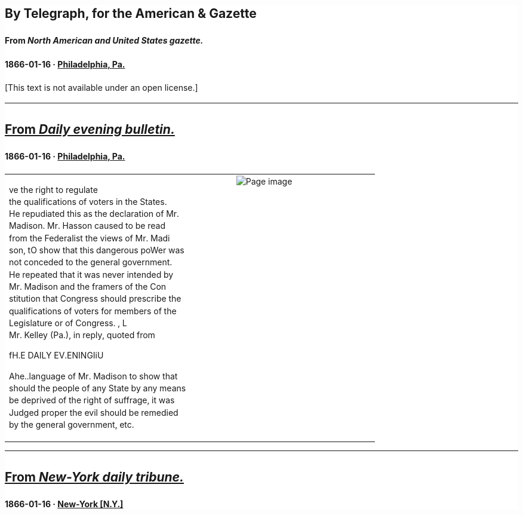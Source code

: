 
## By Telegraph, for the American & Gazette

#### From _North American and United States gazette._

#### 1866-01-16 &middot; [Philadelphia, Pa.](http://dbpedia.org/resource/Philadelphia)

[This text is not available under an open license.]

---

## [From _Daily evening bulletin._](https://panewsarchive.psu.edu/lccn/sn84026016/1866-01-16/ed-1/seq-6/)

#### 1866-01-16 &middot; [Philadelphia, Pa.](http://dbpedia.org/resource/Philadelphia)

<table style="width: 100%;"><tr><td style="width: 50%">

ve the right to regulate   
the qualifications of voters in the States.   
He repudiated this as the declaration of Mr.   
Madison. Mr. Hasson caused to be read   
from the Federalist the views of Mr. Madi­  
son, tO show that this dangerous poWer was   
not conceded to the general government.   
He repeated that it was never intended by   
Mr. Madison and the framers of the Con­  
stitution that Congress should prescribe the   
qualifications of voters for members of the   
Legislature or of Congress. , L   
Mr. Kelley (Pa.), in reply, quoted from   
  
fH.E DAILY EV.ENINGIiU   
  
Ahe..language of Mr. Madison to show that   
should the people of any State by any means   
be deprived of the right of suffrage, it was   
Judged proper the evil should be remedied   
by the general government, etc.
</td><td style="width: 50%; max-height: 75%; margin: auto; display: block;">
<img alt="Page image" src="https://panewsarchive.psu.edu/iiif/batch_pst_dianaNemorensis_ver01%2Fdata%2Fsn84026016%2F000002117%2F1866011601%2F0108.jp2/pct:27.64008620689655,7.714305402425579,23.886494252873565,84.06146637265711/!600,600/0/default.jpg"/>
</td>
</tr></table>

---

## [From _New-York daily tribune._](https://www.loc.gov/resource/sn83030213/1866-01-16/ed-1/?sp=1)

#### 1866-01-16 &middot; [New-York [N.Y.]](http://dbpedia.org/resource/New_York_City)
